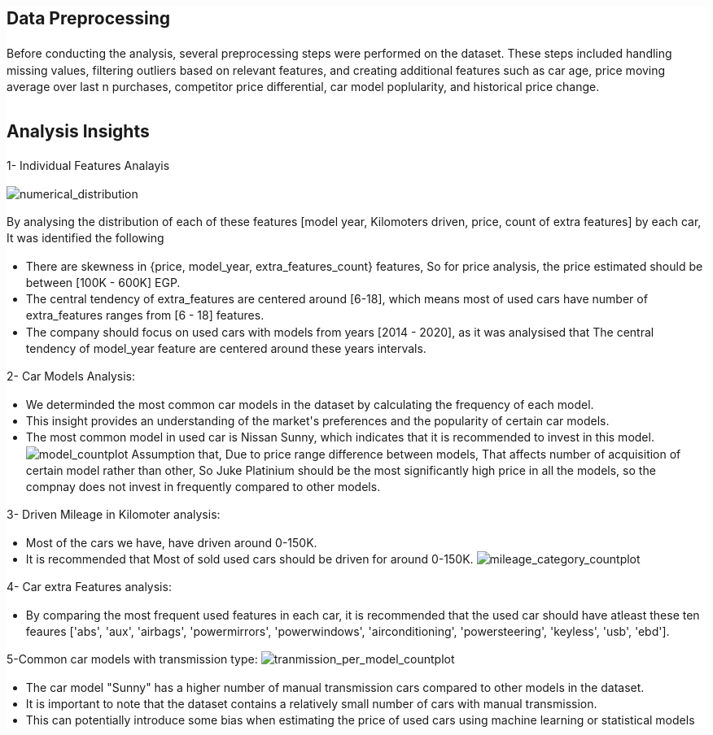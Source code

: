 ## Data Preprocessing
Before conducting the analysis, several preprocessing steps were performed on the dataset. These steps included handling missing values, filtering outliers based on relevant features, and creating additional features such as car age, price moving average over last n purchases, competitor price differential, car model poplularity, and historical price change.

## Analysis Insights
1- Individual Features Analayis

![numerical_distribution](https://github.com/AhmedYousriSobhi/ATmega-16-BOOTLOADER/assets/66730765/85f4cc1e-1e5a-4797-ae3c-df545fd6d07b)

By analysing the distribution of each of these features [model year, Kilomoters driven, price, count of extra features] by each car, It was identified the following
- There are skewness in {price, model_year, extra_features_count} features, So for price analysis, the price estimated should be between [100K - 600K] EGP.
- The central tendency of extra_features are centered around [6-18], which means most of used cars have number of extra_features ranges from [6 - 18] features.
- The company should focus on used cars with models from years [2014 - 2020], as it was analysised that The central tendency of model_year feature are centered around these years intervals.

2- Car Models Analysis: 
- We determinded the most common car models in the dataset by calculating the frequency of each model.
- This insight provides an understanding of the market's preferences and the popularity of certain car models.
- The most common model in used car is Nissan Sunny, which indicates that it is recommended to invest in this model.
![model_countplot](https://github.com/AhmedYousriSobhi/ATmega-16-BOOTLOADER/assets/66730765/68b12fe7-60e1-44c7-83df-0509b6476bce)
Assumption that, Due to price range difference between models, That affects number of acquisition of certain model rather than other, So Juke Platinium should be the most significantly high price in all the models, so the compnay does not invest in frequently compared to other models.

3- Driven Mileage in Kilomoter analysis:
- Most of the cars we have, have driven around 0-150K.
- It is recommended that Most of sold used cars should be driven for around 0-150K.
![mileage_category_countplot](https://github.com/AhmedYousriSobhi/ATmega-16-BOOTLOADER/assets/66730765/7bfbf4ec-9ff2-4ab3-9565-b08fd418e2a8)

4- Car extra Features analysis: 
- By comparing the most frequent used features in each car, it is recommended that the used car should have atleast these ten feaures ['abs', 'aux', 'airbags', 'powermirrors', 'powerwindows', 'airconditioning', 'powersteering', 'keyless', 'usb', 'ebd'].

5-Common car models with transmission type:
![tranmission_per_model_countplot](https://github.com/AhmedYousriSobhi/ATmega-16-BOOTLOADER/assets/66730765/ba1c0d32-7d77-4d0c-9162-36c2331a8687)
- The car model "Sunny" has a higher number of manual transmission cars compared to other models in the dataset.
- It is important to note that the dataset contains a relatively small number of cars with manual transmission.
- This can potentially introduce some bias when estimating the price of used cars using machine learning or statistical models

